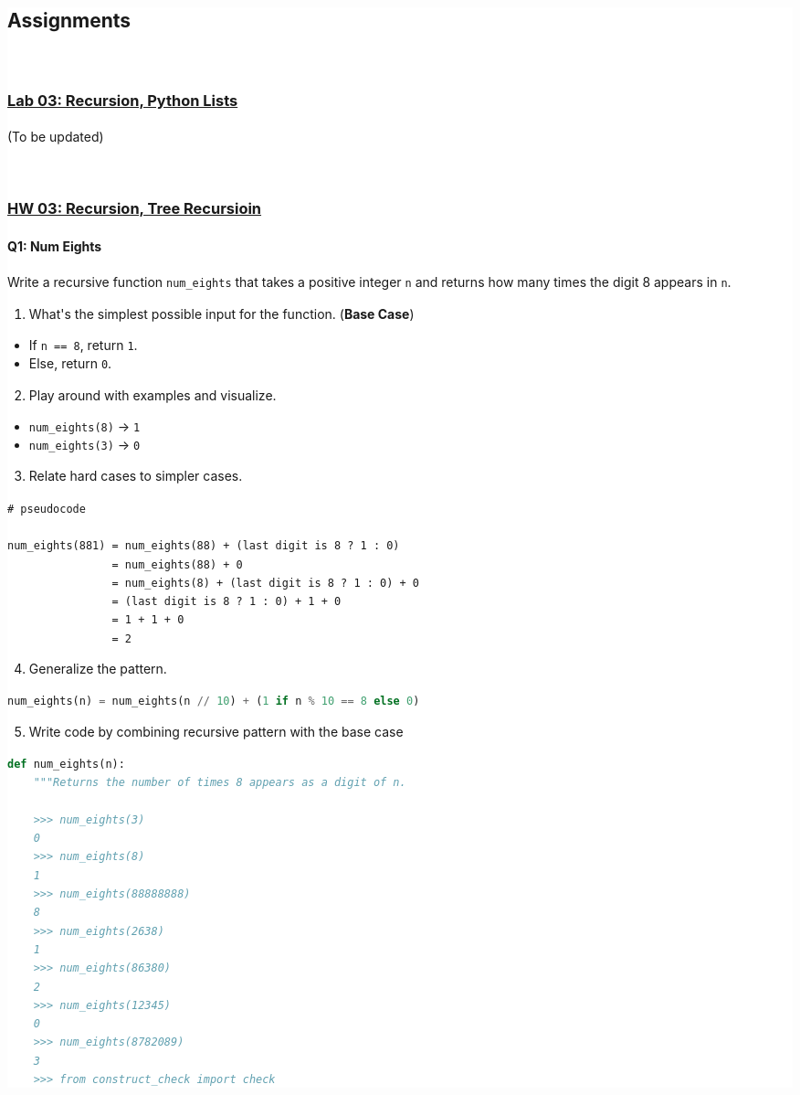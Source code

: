 
## Assignments

<br />

### [Lab 03: Recursion, Python Lists](https://cs61a.org/lab/lab03/)

(To be updated)

<br />

### [HW 03: Recursion, Tree Recursioin](https://cs61a.org/hw/hw03/)

#### Q1: Num Eights

Write a recursive function `num_eights` that takes a positive integer `n` and returns how many times the digit 8 appears in `n`.

1. What's the simplest possible input for the function. (**Base Case**)

- If `n == 8`, return `1`.
- Else, return `0`.

2. Play around with examples and visualize.

- `num_eights(8)` -> `1`
- `num_eights(3)` -> `0`

3. Relate hard cases to simpler cases.

```
# pseudocode

num_eights(881) = num_eights(88) + (last digit is 8 ? 1 : 0)
                = num_eights(88) + 0
                = num_eights(8) + (last digit is 8 ? 1 : 0) + 0
                = (last digit is 8 ? 1 : 0) + 1 + 0
                = 1 + 1 + 0
                = 2
```

4. Generalize the pattern.

```python
num_eights(n) = num_eights(n // 10) + (1 if n % 10 == 8 else 0)
```

5. Write code by combining recursive pattern with the base case

```python
def num_eights(n):
    """Returns the number of times 8 appears as a digit of n.

    >>> num_eights(3)
    0
    >>> num_eights(8)
    1
    >>> num_eights(88888888)
    8
    >>> num_eights(2638)
    1
    >>> num_eights(86380)
    2
    >>> num_eights(12345)
    0
    >>> num_eights(8782089)
    3
    >>> from construct_check import check
```